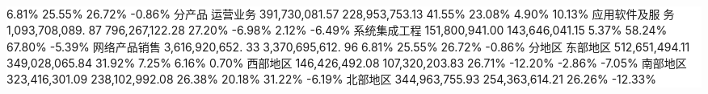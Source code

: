 6.81%
25.55%
26.72%
-0.86%
分产品
运营业务
391,730,081.57
228,953,753.13
41.55%
23.08%
4.90%
10.13%
应用软件及服
务
1,093,708,089.
87
796,267,122.28
27.20%
-6.98%
2.12%
-6.49%
系统集成工程
151,800,941.00
143,646,041.15
5.37%
58.24%
67.80%
-5.39%
网络产品销售
3,616,920,652.
33
3,370,695,612.
96
6.81%
25.55%
26.72%
-0.86%
分地区
东部地区
512,651,494.11
349,028,065.84
31.92%
7.25%
6.16%
0.70%
西部地区
146,426,492.08
107,320,203.83
26.71%
-12.20%
-2.86%
-7.05%
南部地区
323,416,301.09
238,102,992.08
26.38%
20.18%
31.22%
-6.19%
北部地区
344,963,755.93
254,363,614.21
26.26%
-12.33%